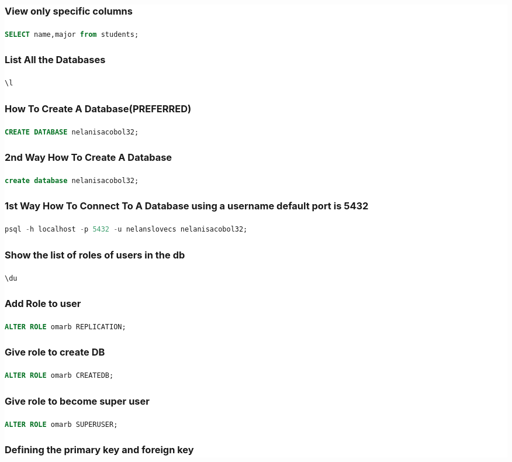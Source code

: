 ### View only specific columns

```sql
SELECT name,major from students;
```

### List All the Databases
```sql
\l
```


### How To Create A Database(PREFERRED)
```sql
CREATE DATABASE nelanisacobol32;
```

### 2nd Way How To Create A Database
```sql
create database nelanisacobol32;
```


### 1st Way How To Connect To A Database using a username default port is 5432
```sql
psql -h localhost -p 5432 -u nelanslovecs nelanisacobol32;
```


### Show the list of roles of users in the db

```sql
\du
```

### Add Role to user

```sql
ALTER ROLE omarb REPLICATION;
```

### Give role to create DB

```sql
ALTER ROLE omarb CREATEDB;
```


### Give role to become super user

```sql
ALTER ROLE omarb SUPERUSER;
```


### Defining the primary key and foreign key

